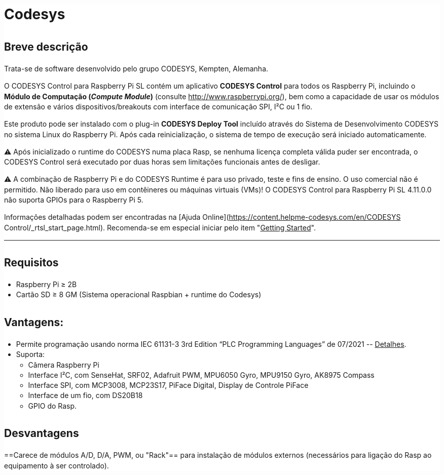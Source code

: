 # Codesys

##  Breve descrição

Trata-se de software desenvolvido pelo grupo CODESYS, Kempten, Alemanha.

O CODESYS Control para Raspberry Pi SL contém um aplicativo **CODESYS Control** para todos os Raspberry Pi, incluindo o **Módulo de Computação (*Compute Module*)** (consulte http://www.raspberrypi.org/), bem como a capacidade de usar os módulos de extensão e vários dispositivos/breakouts com interface de comunicação SPI, I²C ou 1 fio.

Este produto pode ser instalado com o plug-in **CODESYS Deploy Tool** incluído através do Sistema de Desenvolvimento CODESYS no sistema Linux do Raspberry Pi. Após cada reinicialização, o sistema de tempo de execução será iniciado automaticamente. 

:warning: Após inicializado o runtime do CODESYS numa placa Rasp, se nenhuma licença completa válida puder ser encontrada, o CODESYS Control será executado por duas horas sem limitações funcionais antes de desligar.

:warning: A combinação de Raspberry Pi e do CODESYS Runtime é para uso privado, teste e fins de ensino. O uso comercial não é permitido. Não liberado para uso em contêineres ou máquinas virtuais (VMs)! O CODESYS Control para Raspberry Pi SL 4.11.0.0 não suporta GPIOs para o Raspberry Pi 5.

Informações detalhadas podem ser encontradas na [Ajuda Online](https://content.helpme-codesys.com/en/CODESYS Control/_rtsl_start_page.html). Recomenda-se em especial iniciar pelo item "[Getting Started](https://content.helpme-codesys.com/en/CODESYS%20Control/_rtsl_first_steps.html)".

---

## Requisitos

* Raspberry Pi $\ge$ 2B
* Cartão SD $\ge$ 8 GM (Sistema operacional Raspbian + runtime do Codesys)

## Vantagens:

* Permite programação usando norma IEC 61131-3 3rd Edition “PLC Programming Languages” de 07/2021 -- [Detalhes](https://www.codesys.com/index.php?eID=tx_securedownloads&p=277&u=0&g=0&t=1709131940&hash=39e58a88b2819a6f82038925962d2603732ce789&file=/fileadmin/Download/ALL/Manuals/ComplianceTable.pdf).
* Suporta:
  * Câmera Raspberry Pi
  * Interface I²C, com SenseHat, SRF02, Adafruit PWM, MPU6050 Gyro, MPU9150 Gyro, AK8975 Compass
  * Interface SPI, com MCP3008, MCP23S17, PiFace Digital, Display de Controle PiFace
  * Interface de um fio, com DS20B18
  * GPIO do Rasp.

## Desvantagens

==Carece de módulos A/D, D/A, PWM, ou "Rack"== para instalação de módulos externos (necessários para ligação do Rasp ao equipamento à ser controlado).
